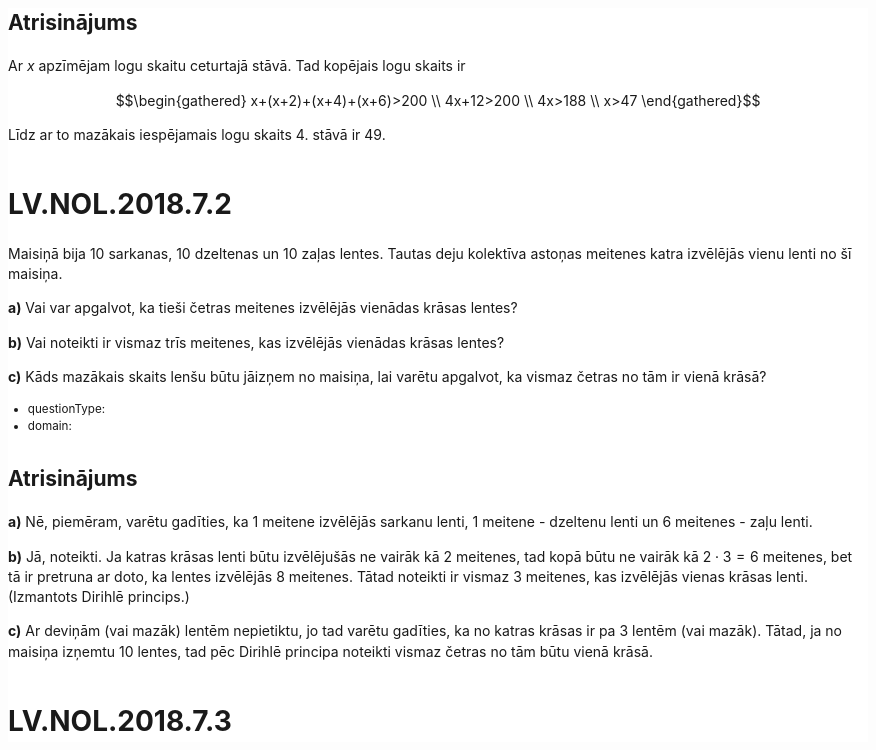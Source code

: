 </small>

## Atrisinājums

Ar $x$ apzīmējam logu skaitu ceturtajā stāvā. Tad kopējais logu skaits ir

$$\begin{gathered}
x+(x+2)+(x+4)+(x+6)>200 \\
4x+12>200 \\
4x>188 \\
x>47
\end{gathered}$$

Līdz ar to mazākais iespējamais logu skaits $4.$ stāvā ir $49$.



# <lo-sample/> LV.NOL.2018.7.2

Maisiņā bija $10$ sarkanas, $10$ dzeltenas un $10$ zaļas lentes. Tautas deju 
kolektīva astoņas meitenes katra izvēlējās vienu lenti no šī maisiņa.

**a)** Vai var apgalvot, ka tieši četras meitenes izvēlējās vienādas krāsas 
lentes?

**b)** Vai noteikti ir vismaz trīs meitenes, kas izvēlējās vienādas krāsas 
lentes?

**c)** Kāds mazākais skaits lenšu būtu jāizņem no maisiņa, lai varētu apgalvot,
ka vismaz četras no tām ir vienā krāsā?

<small>

* questionType:
* domain:

</small>

## Atrisinājums

**a)** Nē, piemēram, varētu gadīties, ka $1$ meitene izvēlējās sarkanu lenti, 
$1$ meitene - dzeltenu lenti un $6$ meitenes - zaļu lenti.

**b)** Jā, noteikti. Ja katras krāsas lenti būtu izvēlējušās ne vairāk kā $2$ 
meitenes, tad kopā būtu ne vairāk kā $2 \cdot 3=6$ meitenes, bet tā ir pretruna
ar doto, ka lentes izvēlējās $8$ meitenes. Tātad noteikti ir vismaz $3$ 
meitenes, kas izvēlējās vienas krāsas lenti. (Izmantots Dirihlē princips.)

**c)** Ar deviņām (vai mazāk) lentēm nepietiktu, jo tad varētu gadīties, ka no 
katras krāsas ir pa $3$ lentēm (vai mazāk). Tātad, ja no maisiņa izņemtu $10$ 
lentes, tad pēc Dirihlē principa noteikti vismaz četras no tām būtu vienā 
krāsā.



# <lo-sample/> LV.NOL.2018.7.3

